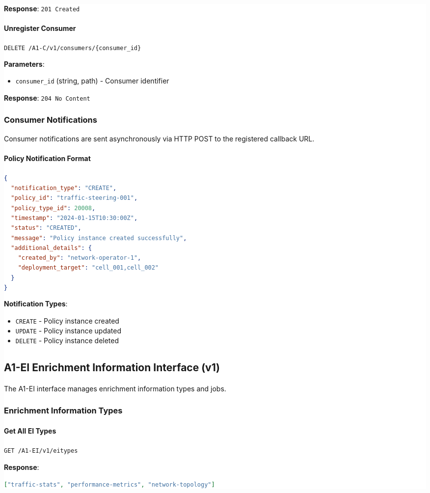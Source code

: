 **Response**: `201 Created`

#### Unregister Consumer

```http
DELETE /A1-C/v1/consumers/{consumer_id}
```

**Parameters**:
- `consumer_id` (string, path) - Consumer identifier

**Response**: `204 No Content`

### Consumer Notifications

Consumer notifications are sent asynchronously via HTTP POST to the registered callback URL.

#### Policy Notification Format

```json
{
  "notification_type": "CREATE",
  "policy_id": "traffic-steering-001",
  "policy_type_id": 20008,
  "timestamp": "2024-01-15T10:30:00Z",
  "status": "CREATED",
  "message": "Policy instance created successfully",
  "additional_details": {
    "created_by": "network-operator-1",
    "deployment_target": "cell_001,cell_002"
  }
}
```

**Notification Types**:
- `CREATE` - Policy instance created
- `UPDATE` - Policy instance updated  
- `DELETE` - Policy instance deleted

## A1-EI Enrichment Information Interface (v1)

The A1-EI interface manages enrichment information types and jobs.

### Enrichment Information Types

#### Get All EI Types

```http
GET /A1-EI/v1/eitypes
```

**Response**:
```json
["traffic-stats", "performance-metrics", "network-topology"]
```
